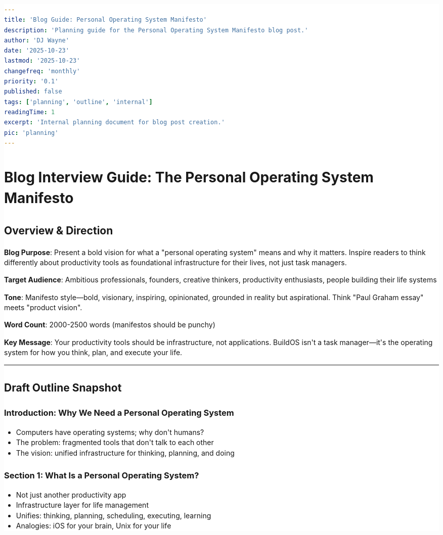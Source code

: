 ```yaml
---
title: 'Blog Guide: Personal Operating System Manifesto'
description: 'Planning guide for the Personal Operating System Manifesto blog post.'
author: 'DJ Wayne'
date: '2025-10-23'
lastmod: '2025-10-23'
changefreq: 'monthly'
priority: '0.1'
published: false
tags: ['planning', 'outline', 'internal']
readingTime: 1
excerpt: 'Internal planning document for blog post creation.'
pic: 'planning'
---
```


# Blog Interview Guide: The Personal Operating System Manifesto

## Overview & Direction

**Blog Purpose**: Present a bold vision for what a "personal operating system" means and why it matters. Inspire readers to think differently about productivity tools as foundational infrastructure for their lives, not just task managers.

**Target Audience**: Ambitious professionals, founders, creative thinkers, productivity enthusiasts, people building their life systems

**Tone**: Manifesto style—bold, visionary, inspiring, opinionated, grounded in reality but aspirational. Think "Paul Graham essay" meets "product vision".

**Word Count**: 2000-2500 words (manifestos should be punchy)

**Key Message**: Your productivity tools should be infrastructure, not applications. BuildOS isn't a task manager—it's the operating system for how you think, plan, and execute your life.

---

## Draft Outline Snapshot

### Introduction: Why We Need a Personal Operating System

- Computers have operating systems; why don't humans?
- The problem: fragmented tools that don't talk to each other
- The vision: unified infrastructure for thinking, planning, and doing

### Section 1: What Is a Personal Operating System?

- Not just another productivity app
- Infrastructure layer for life management
- Unifies: thinking, planning, scheduling, executing, learning
- Analogies: iOS for your brain, Unix for your life

